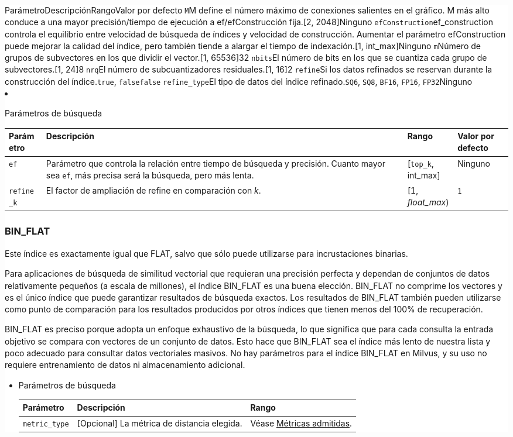 <thead>
<tr><th>Parámetro</th><th>Descripción</th><th>Rango</th><th>Valor por defecto</th></tr>
</thead>
<tbody>
<tr><td><code translate="no">M</code></td><td>M define el número máximo de conexiones salientes en el gráfico. M más alto conduce a una mayor precisión/tiempo de ejecución a ef/efConstrucción fija.</td><td>[2, 2048]</td><td>Ninguno</td></tr>
<tr><td><code translate="no">efConstruction</code></td><td>ef_construction controla el equilibrio entre velocidad de búsqueda de índices y velocidad de construcción. Aumentar el parámetro efConstruction puede mejorar la calidad del índice, pero también tiende a alargar el tiempo de indexación.</td><td>[1, int_max]</td><td>Ninguno</td></tr>
<tr><td><code translate="no">m</code></td><td>Número de grupos de subvectores en los que dividir el vector.</td><td>[1, 65536]</td><td>32</td></tr>
<tr><td><code translate="no">nbits</code></td><td>El número de bits en los que se cuantiza cada grupo de subvectores.</td><td>[1, 24]</td><td>8</td></tr>
<tr><td><code translate="no">nrq</code></td><td>El número de subcuantizadores residuales.</td><td>[1, 16]</td><td>2</td></tr>
<tr><td><code translate="no">refine</code></td><td>Si los datos refinados se reservan durante la construcción del índice.</td><td><code translate="no">true</code>, <code translate="no">false</code></td><td><code translate="no">false</code></td></tr>
<tr><td><code translate="no">refine_type</code></td><td>El tipo de datos del índice refinado.</td><td><code translate="no">SQ6</code>, <code translate="no">SQ8</code>, <code translate="no">BF16</code>, <code translate="no">FP16</code>, <code translate="no">FP32</code></td><td>Ninguno</td></tr>
</tbody>
</table>
</li>
<li><p>Parámetros de búsqueda</p>
<table>
<thead>
<tr><th>Parámetro</th><th>Descripción</th><th>Rango</th><th>Valor por defecto</th></tr>
</thead>
<tbody>
<tr><td><code translate="no">ef</code></td><td>Parámetro que controla la relación entre tiempo de búsqueda y precisión. Cuanto mayor sea <code translate="no">ef</code>, más precisa será la búsqueda, pero más lenta.</td><td>[<code translate="no">top_k</code>, int_max]</td><td>Ninguno</td></tr>
<tr><td><code translate="no">refine_k</code></td><td>El factor de ampliación de refine en comparación con <em>k</em>.</td><td>[1, <em>float_max</em>)</td><td><code translate="no">1</code></td></tr>
</tbody>
</table>
</li>
</ul>
</div>
<div class="filter-binary">
<h3 id="BINFLAT" class="common-anchor-header">BIN_FLAT</h3><p>Este índice es exactamente igual que FLAT, salvo que sólo puede utilizarse para incrustaciones binarias.</p>
<p>Para aplicaciones de búsqueda de similitud vectorial que requieran una precisión perfecta y dependan de conjuntos de datos relativamente pequeños (a escala de millones), el índice BIN_FLAT es una buena elección. BIN_FLAT no comprime los vectores y es el único índice que puede garantizar resultados de búsqueda exactos. Los resultados de BIN_FLAT también pueden utilizarse como punto de comparación para los resultados producidos por otros índices que tienen menos del 100% de recuperación.</p>
<p>BIN_FLAT es preciso porque adopta un enfoque exhaustivo de la búsqueda, lo que significa que para cada consulta la entrada objetivo se compara con vectores de un conjunto de datos. Esto hace que BIN_FLAT sea el índice más lento de nuestra lista y poco adecuado para consultar datos vectoriales masivos. No hay parámetros para el índice BIN_FLAT en Milvus, y su uso no requiere entrenamiento de datos ni almacenamiento adicional.</p>
<ul>
<li><p>Parámetros de búsqueda</p>
<table>
<thead>
<tr><th>Parámetro</th><th>Descripción</th><th>Rango</th></tr>
</thead>
<tbody>
<tr><td><code translate="no">metric_type</code></td><td>[Opcional] La métrica de distancia elegida.</td><td>Véase <a href="/docs/es/v2.5.x/metric.md">Métricas admitidas</a>.</td></tr>